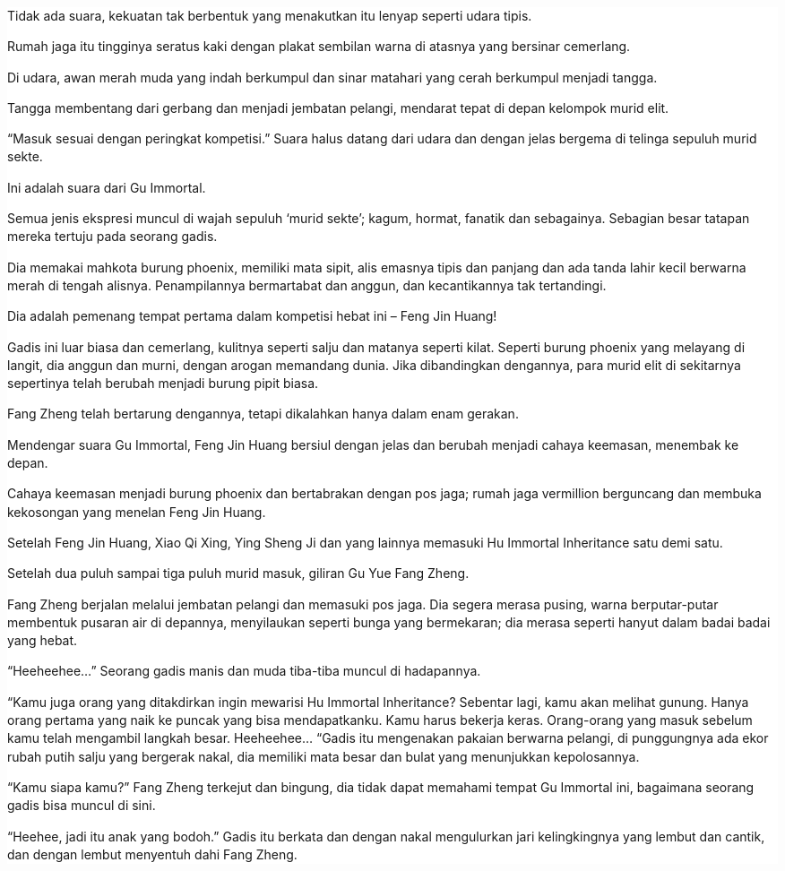 Tidak ada suara, kekuatan tak berbentuk yang menakutkan itu lenyap seperti udara tipis.

Rumah jaga itu tingginya seratus kaki dengan plakat sembilan warna di atasnya yang bersinar cemerlang.

Di udara, awan merah muda yang indah berkumpul dan sinar matahari yang cerah berkumpul menjadi tangga.

Tangga membentang dari gerbang dan menjadi jembatan pelangi, mendarat tepat di depan kelompok murid elit.

“Masuk sesuai dengan peringkat kompetisi.” Suara halus datang dari udara dan dengan jelas bergema di telinga sepuluh murid sekte.

Ini adalah suara dari Gu Immortal.

Semua jenis ekspresi muncul di wajah sepuluh ‘murid sekte’; kagum, hormat, fanatik dan sebagainya. Sebagian besar tatapan mereka tertuju pada seorang gadis.

Dia memakai mahkota burung phoenix, memiliki mata sipit, alis emasnya tipis dan panjang dan ada tanda lahir kecil berwarna merah di tengah alisnya. Penampilannya bermartabat dan anggun, dan kecantikannya tak tertandingi.



Dia adalah pemenang tempat pertama dalam kompetisi hebat ini – Feng Jin Huang!

Gadis ini luar biasa dan cemerlang, kulitnya seperti salju dan matanya seperti kilat. Seperti burung phoenix yang melayang di langit, dia anggun dan murni, dengan arogan memandang dunia. Jika dibandingkan dengannya, para murid elit di sekitarnya sepertinya telah berubah menjadi burung pipit biasa.

Fang Zheng telah bertarung dengannya, tetapi dikalahkan hanya dalam enam gerakan.

Mendengar suara Gu Immortal, Feng Jin Huang bersiul dengan jelas dan berubah menjadi cahaya keemasan, menembak ke depan.

Cahaya keemasan menjadi burung phoenix dan bertabrakan dengan pos jaga; rumah jaga vermillion berguncang dan membuka kekosongan yang menelan Feng Jin Huang.

Setelah Feng Jin Huang, Xiao Qi Xing, Ying Sheng Ji dan yang lainnya memasuki Hu Immortal Inheritance satu demi satu.

Setelah dua puluh sampai tiga puluh murid masuk, giliran Gu Yue Fang Zheng.

Fang Zheng berjalan melalui jembatan pelangi dan memasuki pos jaga. Dia segera merasa pusing, warna berputar-putar membentuk pusaran air di depannya, menyilaukan seperti bunga yang bermekaran; dia merasa seperti hanyut dalam badai badai yang hebat.

“Heeheehee…” Seorang gadis manis dan muda tiba-tiba muncul di hadapannya.

“Kamu juga orang yang ditakdirkan ingin mewarisi Hu Immortal Inheritance? Sebentar lagi, kamu akan melihat gunung. Hanya orang pertama yang naik ke puncak yang bisa mendapatkanku. Kamu harus bekerja keras. Orang-orang yang masuk sebelum kamu telah mengambil langkah besar. Heeheehee… “Gadis itu mengenakan pakaian berwarna pelangi, di punggungnya ada ekor rubah putih salju yang bergerak nakal, dia memiliki mata besar dan bulat yang menunjukkan kepolosannya.

“Kamu siapa kamu?” Fang Zheng terkejut dan bingung, dia tidak dapat memahami tempat Gu Immortal ini, bagaimana seorang gadis bisa muncul di sini.

“Heehee, jadi itu anak yang bodoh.” Gadis itu berkata dan dengan nakal mengulurkan jari kelingkingnya yang lembut dan cantik, dan dengan lembut menyentuh dahi Fang Zheng.
